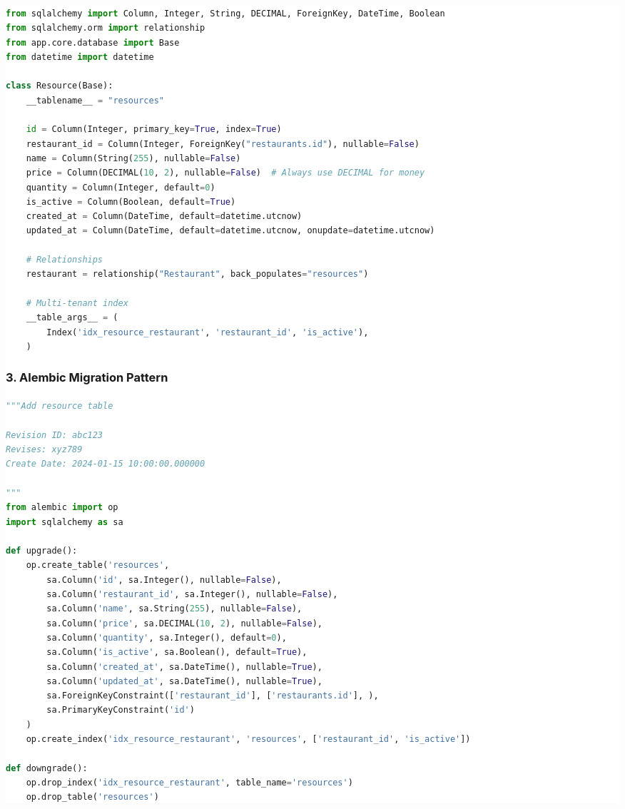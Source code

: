 ```python
from sqlalchemy import Column, Integer, String, DECIMAL, ForeignKey, DateTime, Boolean
from sqlalchemy.orm import relationship
from app.core.database import Base
from datetime import datetime

class Resource(Base):
    __tablename__ = "resources"
    
    id = Column(Integer, primary_key=True, index=True)
    restaurant_id = Column(Integer, ForeignKey("restaurants.id"), nullable=False)
    name = Column(String(255), nullable=False)
    price = Column(DECIMAL(10, 2), nullable=False)  # Always use DECIMAL for money
    quantity = Column(Integer, default=0)
    is_active = Column(Boolean, default=True)
    created_at = Column(DateTime, default=datetime.utcnow)
    updated_at = Column(DateTime, default=datetime.utcnow, onupdate=datetime.utcnow)
    
    # Relationships
    restaurant = relationship("Restaurant", back_populates="resources")
    
    # Multi-tenant index
    __table_args__ = (
        Index('idx_resource_restaurant', 'restaurant_id', 'is_active'),
    )
```

### 3. Alembic Migration Pattern

```python
"""Add resource table

Revision ID: abc123
Revises: xyz789
Create Date: 2024-01-15 10:00:00.000000

"""
from alembic import op
import sqlalchemy as sa

def upgrade():
    op.create_table('resources',
        sa.Column('id', sa.Integer(), nullable=False),
        sa.Column('restaurant_id', sa.Integer(), nullable=False),
        sa.Column('name', sa.String(255), nullable=False),
        sa.Column('price', sa.DECIMAL(10, 2), nullable=False),
        sa.Column('quantity', sa.Integer(), default=0),
        sa.Column('is_active', sa.Boolean(), default=True),
        sa.Column('created_at', sa.DateTime(), nullable=True),
        sa.Column('updated_at', sa.DateTime(), nullable=True),
        sa.ForeignKeyConstraint(['restaurant_id'], ['restaurants.id'], ),
        sa.PrimaryKeyConstraint('id')
    )
    op.create_index('idx_resource_restaurant', 'resources', ['restaurant_id', 'is_active'])

def downgrade():
    op.drop_index('idx_resource_restaurant', table_name='resources')
    op.drop_table('resources')
```
